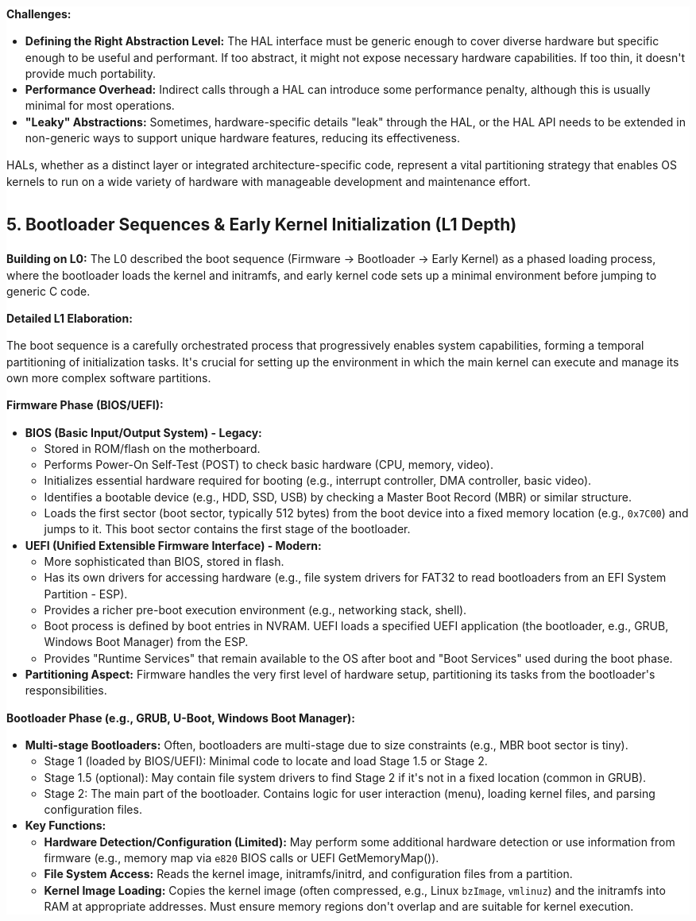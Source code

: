 **Challenges:**
*   **Defining the Right Abstraction Level:** The HAL interface must be generic enough to cover diverse hardware but specific enough to be useful and performant. If too abstract, it might not expose necessary hardware capabilities. If too thin, it doesn't provide much portability.
*   **Performance Overhead:** Indirect calls through a HAL can introduce some performance penalty, although this is usually minimal for most operations.
*   **"Leaky" Abstractions:** Sometimes, hardware-specific details "leak" through the HAL, or the HAL API needs to be extended in non-generic ways to support unique hardware features, reducing its effectiveness.

HALs, whether as a distinct layer or integrated architecture-specific code, represent a vital partitioning strategy that enables OS kernels to run on a wide variety of hardware with manageable development and maintenance effort.

## 5. Bootloader Sequences & Early Kernel Initialization (L1 Depth)

**Building on L0:** The L0 described the boot sequence (Firmware -> Bootloader -> Early Kernel) as a phased loading process, where the bootloader loads the kernel and initramfs, and early kernel code sets up a minimal environment before jumping to generic C code.

**Detailed L1 Elaboration:**

The boot sequence is a carefully orchestrated process that progressively enables system capabilities, forming a temporal partitioning of initialization tasks. It's crucial for setting up the environment in which the main kernel can execute and manage its own more complex software partitions.

**Firmware Phase (BIOS/UEFI):**
*   **BIOS (Basic Input/Output System) - Legacy:**
    *   Stored in ROM/flash on the motherboard.
    *   Performs Power-On Self-Test (POST) to check basic hardware (CPU, memory, video).
    *   Initializes essential hardware required for booting (e.g., interrupt controller, DMA controller, basic video).
    *   Identifies a bootable device (e.g., HDD, SSD, USB) by checking a Master Boot Record (MBR) or similar structure.
    *   Loads the first sector (boot sector, typically 512 bytes) from the boot device into a fixed memory location (e.g., `0x7C00`) and jumps to it. This boot sector contains the first stage of the bootloader.
*   **UEFI (Unified Extensible Firmware Interface) - Modern:**
    *   More sophisticated than BIOS, stored in flash.
    *   Has its own drivers for accessing hardware (e.g., file system drivers for FAT32 to read bootloaders from an EFI System Partition - ESP).
    *   Provides a richer pre-boot execution environment (e.g., networking stack, shell).
    *   Boot process is defined by boot entries in NVRAM. UEFI loads a specified UEFI application (the bootloader, e.g., GRUB, Windows Boot Manager) from the ESP.
    *   Provides "Runtime Services" that remain available to the OS after boot and "Boot Services" used during the boot phase.
*   **Partitioning Aspect:** Firmware handles the very first level of hardware setup, partitioning its tasks from the bootloader's responsibilities.

**Bootloader Phase (e.g., GRUB, U-Boot, Windows Boot Manager):**
*   **Multi-stage Bootloaders:** Often, bootloaders are multi-stage due to size constraints (e.g., MBR boot sector is tiny).
    *   Stage 1 (loaded by BIOS/UEFI): Minimal code to locate and load Stage 1.5 or Stage 2.
    *   Stage 1.5 (optional): May contain file system drivers to find Stage 2 if it's not in a fixed location (common in GRUB).
    *   Stage 2: The main part of the bootloader. Contains logic for user interaction (menu), loading kernel files, and parsing configuration files.
*   **Key Functions:**
    *   **Hardware Detection/Configuration (Limited):** May perform some additional hardware detection or use information from firmware (e.g., memory map via `e820` BIOS calls or UEFI GetMemoryMap()).
    *   **File System Access:** Reads the kernel image, initramfs/initrd, and configuration files from a partition.
    *   **Kernel Image Loading:** Copies the kernel image (often compressed, e.g., Linux `bzImage`, `vmlinuz`) and the initramfs into RAM at appropriate addresses. Must ensure memory regions don't overlap and are suitable for kernel execution.